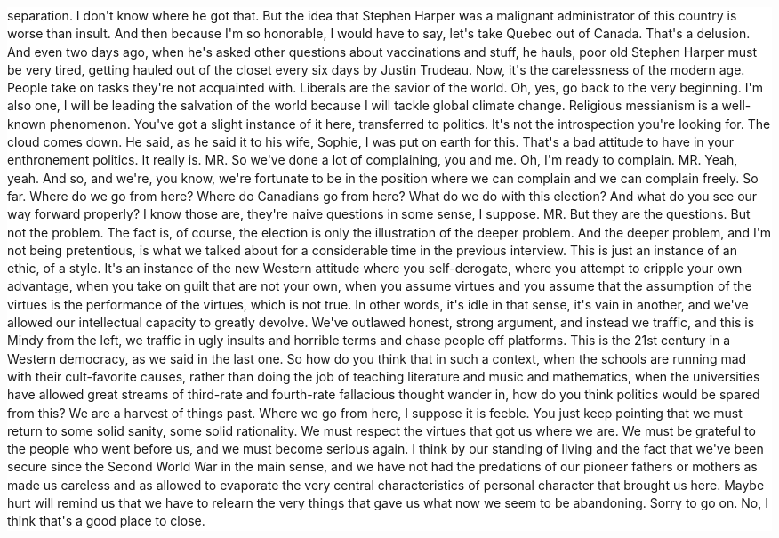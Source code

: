separation. I don't know where he got that. But the idea that Stephen Harper was a malignant administrator of this country is worse than insult. And then because I'm so honorable, I would have to say, let's take Quebec out of Canada. That's a delusion. And even two days ago, when he's asked other questions about vaccinations and stuff, he hauls, poor old Stephen Harper must be very tired, getting hauled out of the closet every six days by Justin Trudeau. Now, it's the carelessness of the modern age. People take on tasks they're not acquainted with. Liberals are the savior of the world. Oh, yes, go back to the very beginning. I'm also one, I will be leading the salvation of the world because I will tackle global climate change. Religious messianism is a well-known phenomenon. You've got a slight instance of it here, transferred to politics. It's not the introspection you're looking for. The cloud comes down. He said, as he said it to his wife, Sophie, I was put on earth for this. That's a bad attitude to have in your enthronement politics. It really is. MR. So we've done a lot of complaining, you and me. Oh, I'm ready to complain. MR. Yeah, yeah. And so, and we're, you know, we're fortunate to be in the position where we can complain and we can complain freely. So far. Where do we go from here? Where do Canadians go from here? What do we do with this election? And what do you see our way forward properly? I know those are, they're naive questions in some sense, I suppose. MR. But they are the questions. But not the problem. The fact is, of course, the election is only the illustration of the deeper problem. And the deeper problem, and I'm not being pretentious, is what we talked about for a considerable time in the previous interview. This is just an instance of an ethic, of a style. It's an instance of the new Western attitude where you self-derogate, where you attempt to cripple your own advantage, when you take on guilt that are not your own, when you assume virtues and you assume that the assumption of the virtues is the performance of the virtues, which is not true. In other words, it's idle in that sense, it's vain in another, and we've allowed our intellectual capacity to greatly devolve. We've outlawed honest, strong argument, and instead we traffic, and this is Mindy from the left, we traffic in ugly insults and horrible terms and chase people off platforms. This is the 21st century in a Western democracy, as we said in the last one. So how do you think that in such a context, when the schools are running mad with their cult-favorite causes, rather than doing the job of teaching literature and music and mathematics, when the universities have allowed great streams of third-rate and fourth-rate fallacious thought wander in, how do you think politics would be spared from this? We are a harvest of things past. Where we go from here, I suppose it is feeble. You just keep pointing that we must return to some solid sanity, some solid rationality. We must respect the virtues that got us where we are. We must be grateful to the people who went before us, and we must become serious again. I think by our standing of living and the fact that we've been secure since the Second World War in the main sense, and we have not had the predations of our pioneer fathers or mothers as made us careless and as allowed to evaporate the very central characteristics of personal character that brought us here. Maybe hurt will remind us that we have to relearn the very things that gave us what now we seem to be abandoning. Sorry to go on. No, I think that's a good place to close.
